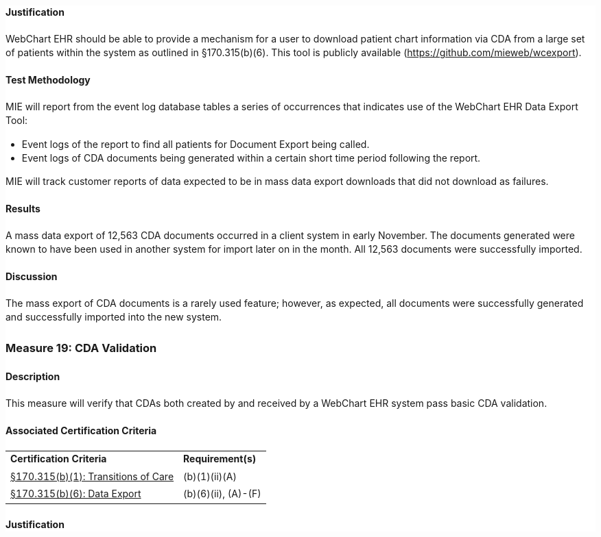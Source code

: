 #### Justification

WebChart EHR should be able to provide a mechanism for a user to download patient chart information via CDA from a large set of patients within the system as outlined in §170.315(b)(6).  This tool is publicly available (https://github.com/mieweb/wcexport).

#### Test Methodology

MIE will report from the event log database tables a series of occurrences that indicates use of the WebChart EHR Data Export Tool:

* Event logs of the report to find all patients for Document Export being called.
* Event logs of CDA documents being generated within a certain short time period following the report.

MIE will track customer reports of data expected to be in mass data export downloads that did not download as failures.

#### Results

A mass data export of 12,563 CDA documents occurred in a client system in early November.  The documents generated were known to have been used in another system for import later on in the month.  All 12,563 documents were successfully imported.

#### Discussion

The mass export of CDA documents is a rarely used feature; however, as expected, all documents were successfully generated and successfully imported into the new system.

### Measure 19: CDA Validation

#### Description

This measure will verify that CDAs both created by and received by a WebChart EHR system pass basic CDA validation.

#### Associated Certification Criteria

<table>
<tr>
<td><strong>Certification Criteria</strong></td>
<td><strong>Requirement(s)</strong></td>
</tr>
<tr>
<td><a href="https://www.healthit.gov/test-method/transitions-care#cures_tp">§170.315(b)(1): Transitions of Care</a></td>
<td>(b)(1)(ii)(A)</td>
</tr>
<tr>
<td><a href="https://www.healthit.gov/test-method/data-export">§170.315(b)(6): Data Export</a></td>
<td>(b)(6)(ii), (A)-(F)</td>
</tr>
</table>

#### Justification
